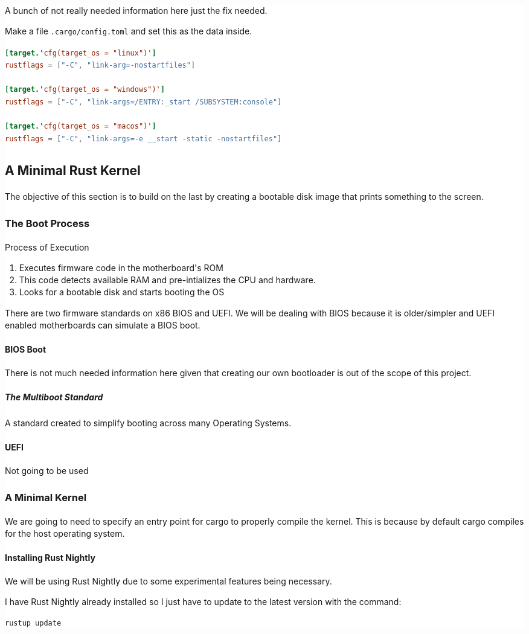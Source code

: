 A bunch of not really needed information here just the fix needed.

Make a file `.cargo/config.toml` and set this as the data inside.

```toml
[target.'cfg(target_os = "linux")']
rustflags = ["-C", "link-arg=-nostartfiles"]

[target.'cfg(target_os = "windows")']
rustflags = ["-C", "link-args=/ENTRY:_start /SUBSYSTEM:console"]

[target.'cfg(target_os = "macos")']
rustflags = ["-C", "link-args=-e __start -static -nostartfiles"]
```

## A Minimal Rust Kernel

The objective of this section is to build on the last by creating a bootable disk image that prints something to the screen.

### The Boot Process

Process of Execution 
1. Executes firmware code in the motherboard's ROM
2. This code detects available RAM and pre-intializes the CPU and hardware. 
3. Looks for a bootable disk and starts booting the OS

There are two firmware standards on x86 BIOS and UEFI. We will be dealing with BIOS because it is older/simpler and UEFI enabled motherboards can simulate a BIOS boot.

#### BIOS Boot

There is not much needed information here given that creating our own bootloader is out of the scope of this project.

##### The Multiboot Standard

A standard created to simplify booting across many Operating Systems.

#### UEFI

Not going to be used

### A Minimal Kernel

We are going to need to specify an entry point for cargo to properly compile the kernel. This is because by default cargo compiles for the host operating system.

#### Installing Rust Nightly

We will be using Rust Nightly due to some experimental features being necessary.

I have Rust Nightly already installed so I just have to update to the latest version with the command:
```bash
rustup update
```
